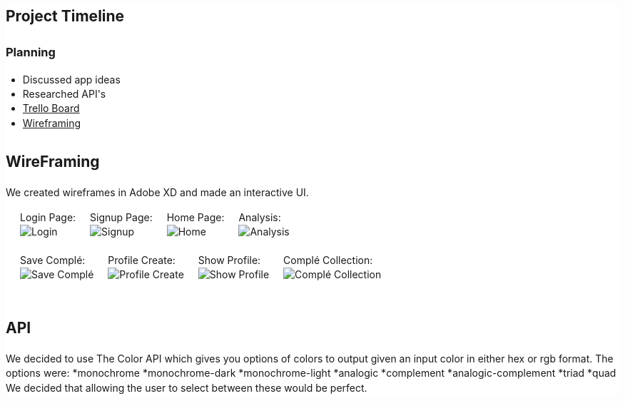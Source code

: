 ## Project Timeline

### Planning

- Discussed app ideas
- Researched API's
- [Trello Board](https://trello.com/b/KzDYzqsH/project-3-wdi)
- [Wireframing](https://xd.adobe.com/spec/8f4f013d-ffe9-4e2a-6a21-dbe328a2932d-f97e/)

## WireFraming

We created wireframes in Adobe XD and made an interactive UI.

<div style="float: left; margin: 0px 0px 20px 20px;">Login Page:<br>
  <img src="planning/wireframing/Login.png" width="200" title="Login"></div>
<div style="float: left; margin: 0px 0px 20px 20px;">Signup Page:<br>
  <img src="planning/wireframing/Register.png" width="200" title="Signup"></div>
<div style="float: left; margin: 0px 0px 20px 20px;">Home Page:<br>
  <img src="/Users/Michael/code/Unit3/mernProject/planning/wireframing/Home.png" width="200" title="Home"></div>
<div style="float: left; margin: 0px 0px 20px 20px;">Analysis:<br>
  <img src="planning/wireframing/Analysis.png" width="200" title="Analysis"></div>
    <br style="clear:both" />
<div style="float: left; margin: 0px 0px 20px 20px;">Save Complé:<br>
  <img src="planning/wireframing/Save Comple.png" width="200" title="Save Complé"></div>
<div style="float: left; margin: 0px 0px 20px 20px;">Profile Create:<br>
  <img src="planning/wireframing/Profile Entry.png" width="200" title="Profile Create"></div>
<div style="float: left; margin: 0px 0px 20px 20px;">Show Profile:<br>
  <img src="planning/wireframing/Profile Display.png" width="200" title="Show Profile"></div>
<div style="float: left; margin: 0px 0px 20px 20px;">Complé Collection:<br>
  <img src="planning/wireframing/Complé-Collection.png" width="200" title="Complé Collection"></div>
    <br style="clear:both" />

## API

We decided to use The Color API which gives you options of colors to output given an input color in either hex or rgb format. The options were:
*monochrome
*monochrome-dark
*monochrome-light
*analogic
*complement
*analogic-complement
*triad
*quad
We decided that allowing the user to select between these would be perfect.
